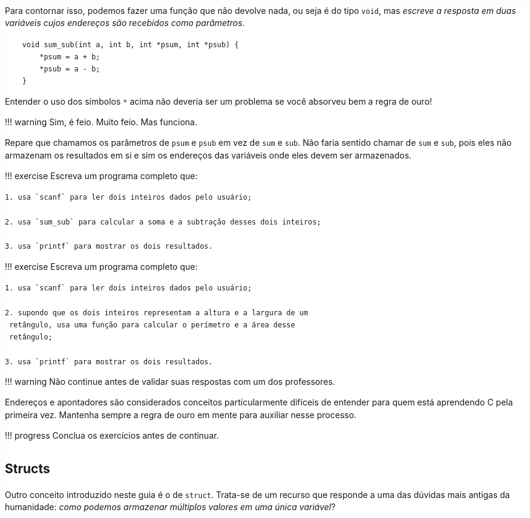 Para contornar isso, podemos fazer uma função que não devolve nada, ou seja é do
tipo `void`, mas *escreve a resposta em duas variáveis cujos endereços são
recebidos como parâmetros*.

~~~{.c}
    void sum_sub(int a, int b, int *psum, int *psub) {
        *psum = a + b;
        *psub = a - b;
    }
~~~

Entender o uso dos símbolos `*` acima não deveria ser um problema se você
absorveu bem a regra de ouro!

!!! warning
    Sim, é feio. Muito feio. Mas funciona.

Repare que chamamos os parâmetros de `psum` e `psub` em vez de `sum` e `sub`.
Não faria sentido chamar de `sum` e `sub`, pois eles não armazenam os resultados
em si e sim os endereços das variáveis onde eles devem ser armazenados.

!!! exercise
    Escreva um programa completo que:

    1. usa `scanf` para ler dois inteiros dados pelo usuário;

    2. usa `sum_sub` para calcular a soma e a subtração desses dois inteiros;

    3. usa `printf` para mostrar os dois resultados.


!!! exercise
    Escreva um programa completo que:

    1. usa `scanf` para ler dois inteiros dados pelo usuário;

    2. supondo que os dois inteiros representam a altura e a largura de um
     retângulo, usa uma função para calcular o perímetro e a área desse
     retângulo;

    3. usa `printf` para mostrar os dois resultados.


!!! warning
    Não continue antes de validar suas respostas com um dos professores.


Endereços e apontadores são considerados conceitos particularmente difíceis de
entender para quem está aprendendo C pela primeira vez. Mantenha sempre a regra
de ouro em mente para auxiliar nesse processo.

!!! progress
    Conclua os exercícios antes de continuar.

## Structs

Outro conceito introduzido neste guia é o de `struct`. Trata-se de um recurso
que responde a uma das dúvidas mais antigas da humanidade: *como podemos
armazenar múltiplos valores em uma única variável*?
